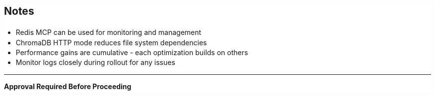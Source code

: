 
## Notes

- Redis MCP can be used for monitoring and management
- ChromaDB HTTP mode reduces file system dependencies
- Performance gains are cumulative - each optimization builds on others
- Monitor logs closely during rollout for any issues

---

**Approval Required Before Proceeding**